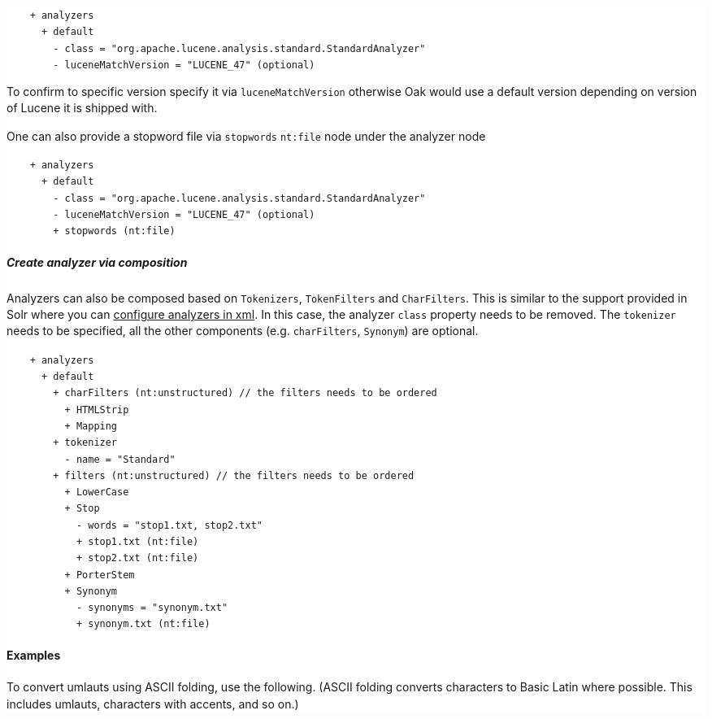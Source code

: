 ```
    + analyzers
      + default
        - class = "org.apache.lucene.analysis.standard.StandardAnalyzer"
        - luceneMatchVersion = "LUCENE_47" (optional)
```

To confirm to specific version specify it via `luceneMatchVersion` otherwise Oak
would use a default version depending on version of Lucene it is shipped with.

One can also provide a stopword file via `stopwords` `nt:file` node under
the analyzer node

```
    + analyzers
      + default
        - class = "org.apache.lucene.analysis.standard.StandardAnalyzer"
        - luceneMatchVersion = "LUCENE_47" (optional)
        + stopwords (nt:file)
```

##### <a name="analyzer-composition"></a>Create analyzer via composition

Analyzers can also be composed based on `Tokenizers`, `TokenFilters` and
`CharFilters`. This is similar to the support provided in Solr where you can
[configure analyzers in xml][solr-analyzer].
In this case, the analyzer `class` property needs to be removed.
The `tokenizer` needs to be specified,
all the other components (e.g. `charFilters`, `Synonym`) are optional.

```
    + analyzers
      + default
        + charFilters (nt:unstructured) // the filters needs to be ordered
          + HTMLStrip
          + Mapping
        + tokenizer
          - name = "Standard"
        + filters (nt:unstructured) // the filters needs to be ordered
          + LowerCase
          + Stop
            - words = "stop1.txt, stop2.txt"
            + stop1.txt (nt:file)
            + stop2.txt (nt:file)
          + PorterStem
          + Synonym
            - synonyms = "synonym.txt"
            + synonym.txt (nt:file)
```

#### Examples

To convert umlauts using ASCII folding, use the following. 
(ASCII folding converts characters to Basic Latin where possible. 
This includes umlauts, characters with accents, and so on.)


[1]: https://s.apache.org/jcr-2.0-javadoc/constant-values.html#javax.jcr.PropertyType.TYPENAME_STRING
[OAK-1724]: https://issues.apache.org/jira/browse/OAK-1724
[OAK-1737]: https://issues.apache.org/jira/browse/OAK-1737
[OAK-2005]: https://issues.apache.org/jira/browse/OAK-2005
[OAK-2196]: https://issues.apache.org/jira/browse/OAK-2196
[OAK-2201]: https://issues.apache.org/jira/browse/OAK-2201
[OAK-2234]: https://issues.apache.org/jira/browse/OAK-2234
[OAK-2247]: https://issues.apache.org/jira/browse/OAK-2247
[OAK-2268]: https://issues.apache.org/jira/browse/OAK-2268
[OAK-2306]: https://issues.apache.org/jira/browse/OAK-2306
[OAK-2463]: https://issues.apache.org/jira/browse/OAK-2463
[OAK-2469]: https://issues.apache.org/jira/browse/OAK-2469
[OAK-2470]: https://issues.apache.org/jira/browse/OAK-2470
[OAK-2517]: https://issues.apache.org/jira/browse/OAK-2517
[OAK-2599]: https://issues.apache.org/jira/browse/OAK-2599
[OAK-2808]: https://issues.apache.org/jira/browse/OAK-2808
[OAK-2853]: https://issues.apache.org/jira/browse/OAK-2853
[OAK-2892]: https://issues.apache.org/jira/browse/OAK-2892
[OAK-2895]: https://issues.apache.org/jira/browse/OAK-2895
[OAK-3367]: https://issues.apache.org/jira/browse/OAK-3367
[OAK-3574]: https://issues.apache.org/jira/browse/OAK-3574
[OAK-3981]: https://issues.apache.org/jira/browse/OAK-3981
[OAK-3994]: https://issues.apache.org/jira/browse/OAK-3994
[OAK-4400]: https://issues.apache.org/jira/browse/OAK-4400
[OAK-4516]: https://issues.apache.org/jira/browse/OAK-4516
[OAK-5187]: https://issues.apache.org/jira/browse/OAK-5187
[OAK-5899]: https://issues.apache.org/jira/browse/OAK-5899
[OAK-6535]: https://issues.apache.org/jira/browse/OAK-6535
[OAK-6735]: https://issues.apache.org/jira/browse/OAK-6735
[OAK-7379]: https://issues.apache.org/jira/browse/OAK-7379
[OAK-7739]: https://issues.apache.org/jira/browse/OAK-7739
[OAK-8971]: https://issues.apache.org/jira/browse/OAK-8971
[OAK-9625]: https://issues.apache.org/jira/browse/OAK-9625
[luke]: https://code.google.com/p/luke/
[tika]: http://tika.apache.org/
[oak-console]: https://github.com/apache/jackrabbit-oak/tree/trunk/oak-run#console
[JCR-2989]: https://issues.apache.org/jira/browse/JCR-2989?focusedCommentId=13051101
[solr-analyzer]: https://wiki.apache.org/solr/AnalyzersTokenizersTokenFilters#Specifying_an_Analyzer_in_the_schema
[default-config]: https://github.com/apache/jackrabbit-oak/blob/trunk/oak-lucene/src/main/resources/org/apache/jackrabbit/oak/plugins/index/lucene/tika-config.xml
[lucene-codec]: https://lucene.apache.org/core/4_7_1/core/org/apache/lucene/codecs/Codec.html
[tika-download]: https://tika.apache.org/download.html
[oak-run-tika]: https://github.com/apache/jackrabbit-oak/tree/trunk/oak-run#tika
[jcr-contains]: https://s.apache.org/jcr-1.0-spec/6.6.5.2_jcr_contains_Function.html
[boost-faq]: https://wiki.apache.org/lucene-java/LuceneFAQ#How_do_I_make_sure_that_a_match_in_a_document_title_has_greater_weight_than_a_match_in_a_document_body.3F
[score-explanation]: https://lucene.apache.org/core/4_6_0/core/org/apache/lucene/search/IndexSearcher.html#explain%28org.apache.lucene.search.Query,%20int%29
[oak-lucene]: http://www.javadoc.io/doc/org.apache.jackrabbit/oak-lucene/
[index-tags]: https://jackrabbit.apache.org/oak/docs/query/query-engine.html#Query_Option_Index_Tag
[index-selection-policy]: https://jackrabbit.apache.org/oak/docs/query/query-engine.html#Index_Selection_Policy
[hybrid-index]: https://jackrabbit.apache.org/oak/docs/query/hybrid-index.html